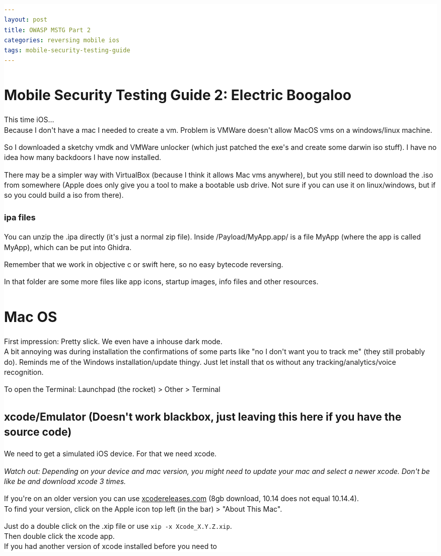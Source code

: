 ```yaml
---
layout: post
title: OWASP MSTG Part 2
categories: reversing mobile ios
tags: mobile-security-testing-guide
---
```


# Mobile Security Testing Guide 2: Electric Boogaloo
This time iOS...  
Because I don't have a mac I needed to create a vm. Problem is VMWare doesn't allow MacOS vms on a windows/linux machine.

So I downloaded a sketchy vmdk and VMWare unlocker (which just patched the exe's and create some darwin iso stuff). I have no idea how many backdoors I have now installed.

There may be a simpler way with VirtualBox (because I think it allows Mac vms anywhere), but you still need to download the .iso from somewhere (Apple does only give you a tool to make a bootable usb drive. Not sure if you can use it on linux/windows, but if so you could build a iso from there).

### ipa files
You can unzip the .ipa directly (it's just a normal zip file). Inside /Payload/MyApp.app/ is a file MyApp (where the app is called MyApp), which can be put into Ghidra.

Remember that we work in objective c or swift here, so no easy bytecode reversing.

In that folder are some more files like app icons, startup images, info files and other resources.

# Mac OS
First impression: Pretty slick. We even have a inhouse dark mode.  
A bit annoying was during installation the confirmations of some parts like "no I don't want you to track me" (they still probably do). Reminds me of the Windows installation/update thingy. Just let install that os without any tracking/analytics/voice recognition.

To open the Terminal:
Launchpad (the rocket) > Other > Terminal

## xcode/Emulator (Doesn't work blackbox, just leaving this here if you have the source code)
We need to get a simulated iOS device. For that we need xcode.

_Watch out: Depending on your device and mac version, you might need to update your mac and select a newer xcode. Don't be like be and download xcode 3 times._

If you're on an older version you can use [xcodereleases.com](xcodereleases.com) (8gb download, 10.14 does not equal 10.14.4).  
To find your version, click on the Apple icon top left (in the bar) > "About This Mac".

Just do a double click on the .xip file or use `xip -x Xcode_X.Y.Z.xip`.  
Then double click the xcode app.  
If you had another version of xcode installed before you need to
